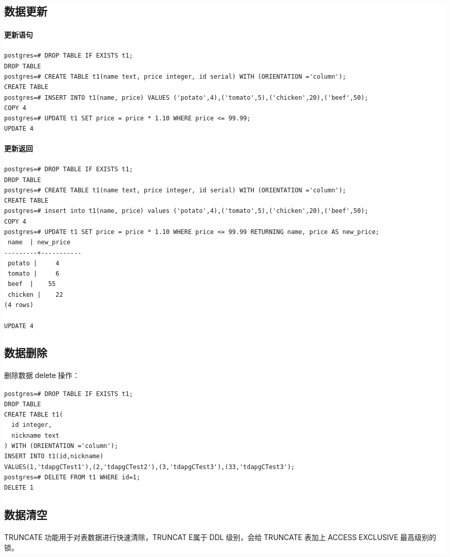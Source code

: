 ## 数据更新
#### 更新语句
```
postgres=# DROP TABLE IF EXISTS t1;
DROP TABLE
postgres=# CREATE TABLE t1(name text, price integer, id serial) WITH (ORIENTATION ='column');
CREATE TABLE
postgres=# INSERT INTO t1(name, price) VALUES ('potato',4),('tomato',5),('chicken',20),('beef',50);
COPY 4
postgres=# UPDATE t1 SET price = price * 1.10 WHERE price <= 99.99;
UPDATE 4
```

#### 更新返回
```
postgres=# DROP TABLE IF EXISTS t1;
DROP TABLE
postgres=# CREATE TABLE t1(name text, price integer, id serial) WITH (ORIENTATION ='column');
CREATE TABLE
postgres=# insert into t1(name, price) values ('potato',4),('tomato',5),('chicken',20),('beef',50);
COPY 4
postgres=# UPDATE t1 SET price = price * 1.10 WHERE price <= 99.99 RETURNING name, price AS new_price;
 name  | new_price 
---------+-----------
 potato |     4
 tomato |     6
 beef  |    55
 chicken |    22
(4 rows)

UPDATE 4
```

## 数据删除
删除数据 delete 操作：
```
postgres=# DROP TABLE IF EXISTS t1;
DROP TABLE
CREATE TABLE t1(
  id integer,
  nickname text
) WITH (ORIENTATION ='column');
INSERT INTO t1(id,nickname) 
VALUES(1,'tdapgCTest1'),(2,'tdapgCTest2'),(3,'tdapgCTest3'),(33,'tdapgCTest3');
postgres=# DELETE FROM t1 WHERE id=1;
DELETE 1
```

## 数据清空
TRUNCATE 功能用于对表数据进行快速清除，TRUNCAT E属于 DDL 级别，会给 TRUNCATE 表加上 ACCESS EXCLUSIVE 最高级别的锁。
